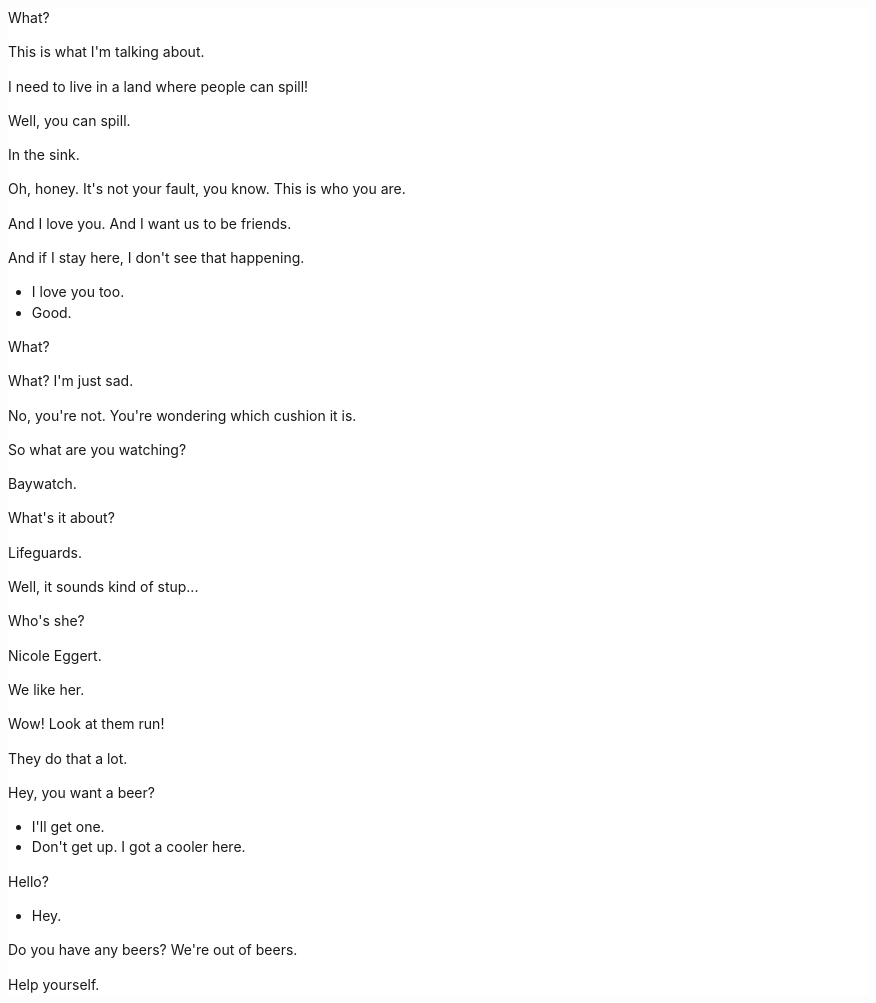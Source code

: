 What?

This is what I'm talking about.

I need to live in a land
where people can spill!

Well, you can spill.

In the sink.

Oh, honey. It's not your fault,
you know. This is who you are.

And I love you.
And I want us to be friends.

And if I stay here,
I don't see that happening.

- I love you too.
- Good.

What?

What? I'm just sad.

No, you're not.
You're wondering which cushion it is.

So what are you watching?

Baywatch.

What's it about?

Lifeguards.

Well, it sounds kind of stup...

Who's she?

Nicole Eggert.

We like her.

Wow! Look at them run!

They do that a lot.

Hey, you want a beer?

- I'll get one.
- Don't get up. I got a cooler here.

Hello?
- Hey.

Do you have any beers?
We're out of beers.

Help yourself.
